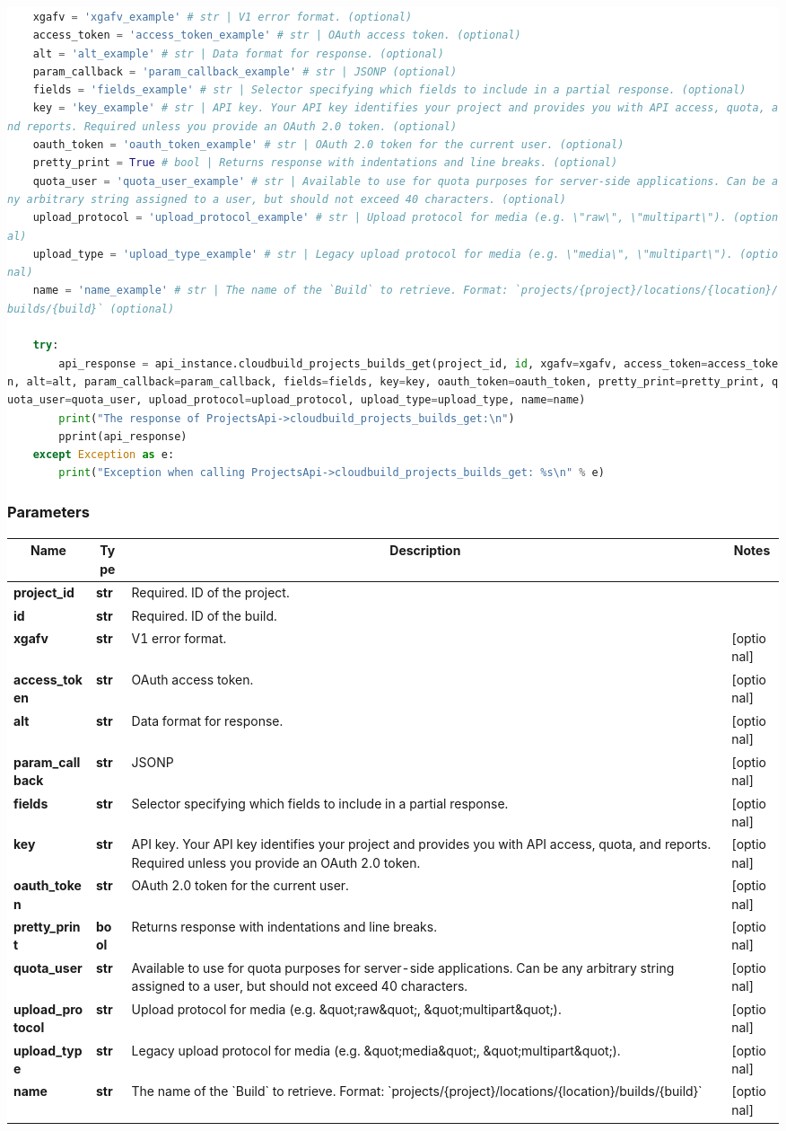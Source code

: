 ```python
    xgafv = 'xgafv_example' # str | V1 error format. (optional)
    access_token = 'access_token_example' # str | OAuth access token. (optional)
    alt = 'alt_example' # str | Data format for response. (optional)
    param_callback = 'param_callback_example' # str | JSONP (optional)
    fields = 'fields_example' # str | Selector specifying which fields to include in a partial response. (optional)
    key = 'key_example' # str | API key. Your API key identifies your project and provides you with API access, quota, and reports. Required unless you provide an OAuth 2.0 token. (optional)
    oauth_token = 'oauth_token_example' # str | OAuth 2.0 token for the current user. (optional)
    pretty_print = True # bool | Returns response with indentations and line breaks. (optional)
    quota_user = 'quota_user_example' # str | Available to use for quota purposes for server-side applications. Can be any arbitrary string assigned to a user, but should not exceed 40 characters. (optional)
    upload_protocol = 'upload_protocol_example' # str | Upload protocol for media (e.g. \"raw\", \"multipart\"). (optional)
    upload_type = 'upload_type_example' # str | Legacy upload protocol for media (e.g. \"media\", \"multipart\"). (optional)
    name = 'name_example' # str | The name of the `Build` to retrieve. Format: `projects/{project}/locations/{location}/builds/{build}` (optional)

    try:
        api_response = api_instance.cloudbuild_projects_builds_get(project_id, id, xgafv=xgafv, access_token=access_token, alt=alt, param_callback=param_callback, fields=fields, key=key, oauth_token=oauth_token, pretty_print=pretty_print, quota_user=quota_user, upload_protocol=upload_protocol, upload_type=upload_type, name=name)
        print("The response of ProjectsApi->cloudbuild_projects_builds_get:\n")
        pprint(api_response)
    except Exception as e:
        print("Exception when calling ProjectsApi->cloudbuild_projects_builds_get: %s\n" % e)
```



### Parameters


Name | Type | Description  | Notes
------------- | ------------- | ------------- | -------------
 **project_id** | **str**| Required. ID of the project. | 
 **id** | **str**| Required. ID of the build. | 
 **xgafv** | **str**| V1 error format. | [optional] 
 **access_token** | **str**| OAuth access token. | [optional] 
 **alt** | **str**| Data format for response. | [optional] 
 **param_callback** | **str**| JSONP | [optional] 
 **fields** | **str**| Selector specifying which fields to include in a partial response. | [optional] 
 **key** | **str**| API key. Your API key identifies your project and provides you with API access, quota, and reports. Required unless you provide an OAuth 2.0 token. | [optional] 
 **oauth_token** | **str**| OAuth 2.0 token for the current user. | [optional] 
 **pretty_print** | **bool**| Returns response with indentations and line breaks. | [optional] 
 **quota_user** | **str**| Available to use for quota purposes for server-side applications. Can be any arbitrary string assigned to a user, but should not exceed 40 characters. | [optional] 
 **upload_protocol** | **str**| Upload protocol for media (e.g. \&quot;raw\&quot;, \&quot;multipart\&quot;). | [optional] 
 **upload_type** | **str**| Legacy upload protocol for media (e.g. \&quot;media\&quot;, \&quot;multipart\&quot;). | [optional] 
 **name** | **str**| The name of the &#x60;Build&#x60; to retrieve. Format: &#x60;projects/{project}/locations/{location}/builds/{build}&#x60; | [optional] 

